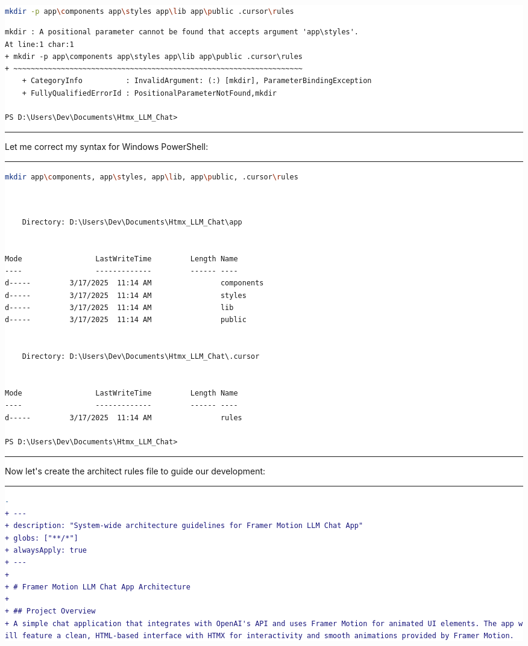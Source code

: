 ```bash
mkdir -p app\components app\styles app\lib app\public .cursor\rules
```

```
mkdir : A positional parameter cannot be found that accepts argument 'app\styles'.
At line:1 char:1
+ mkdir -p app\components app\styles app\lib app\public .cursor\rules
+ ~~~~~~~~~~~~~~~~~~~~~~~~~~~~~~~~~~~~~~~~~~~~~~~~~~~~~~~~~~~~~~~~~~~
    + CategoryInfo          : InvalidArgument: (:) [mkdir], ParameterBindingException
    + FullyQualifiedErrorId : PositionalParameterNotFound,mkdir

PS D:\Users\Dev\Documents\Htmx_LLM_Chat>
```

---

Let me correct my syntax for Windows PowerShell:

---

```bash
mkdir app\components, app\styles, app\lib, app\public, .cursor\rules
```

```


    Directory: D:\Users\Dev\Documents\Htmx_LLM_Chat\app


Mode                 LastWriteTime         Length Name
----                 -------------         ------ ----
d-----         3/17/2025  11:14 AM                components
d-----         3/17/2025  11:14 AM                styles
d-----         3/17/2025  11:14 AM                lib
d-----         3/17/2025  11:14 AM                public


    Directory: D:\Users\Dev\Documents\Htmx_LLM_Chat\.cursor


Mode                 LastWriteTime         Length Name
----                 -------------         ------ ----
d-----         3/17/2025  11:14 AM                rules

PS D:\Users\Dev\Documents\Htmx_LLM_Chat>
```

---

Now let's create the architect rules file to guide our development:

---

```diff
- 
+ ---
+ description: "System-wide architecture guidelines for Framer Motion LLM Chat App"
+ globs: ["**/*"]
+ alwaysApply: true
+ ---
+ 
+ # Framer Motion LLM Chat App Architecture
+ 
+ ## Project Overview
+ A simple chat application that integrates with OpenAI's API and uses Framer Motion for animated UI elements. The app will feature a clean, HTML-based interface with HTMX for interactivity and smooth animations provided by Framer Motion.
```